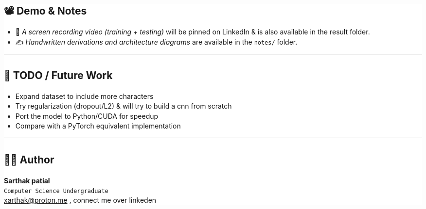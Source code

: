 
## 📽️ Demo & Notes

- 🎥 *A screen recording video (training + testing)* will be pinned on LinkedIn & is also available in the result folder.
- ✍️ *Handwritten derivations and architecture diagrams* are available in the `notes/` folder.

---

## 📌 TODO / Future Work

- Expand dataset to include more characters
- Try regularization (dropout/L2) & will try to build a cnn from scratch
- Port the model to Python/CUDA for speedup
- Compare with a PyTorch equivalent implementation

---

## 🙋‍♂️ Author

**Sarthak patial**  
`Computer Science Undergraduate`  
xarthak@proton.me , connect me over linkeden

